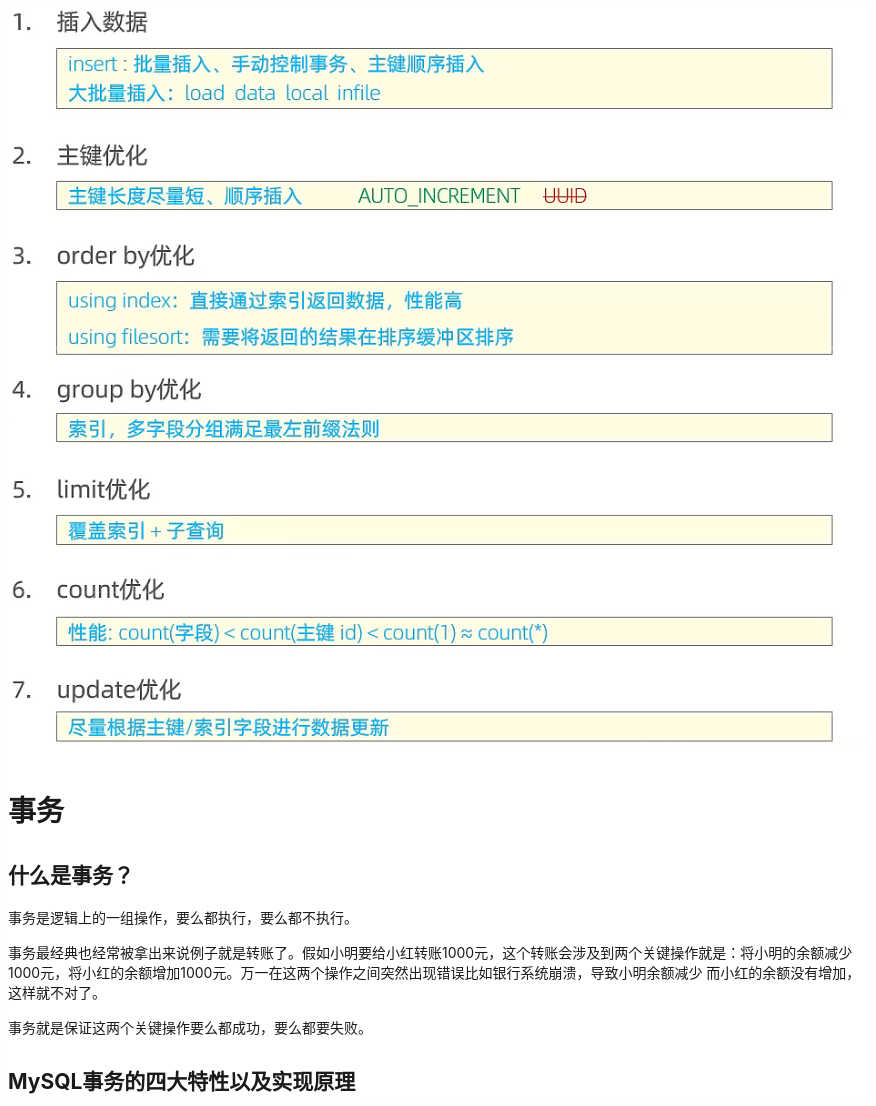 ![img](assets/1648457484199-1671ed06-b2a6-46a2-8ee7-fe484eafe69f.png)

# 事务

## 什么是事务？

事务是逻辑上的一组操作，要么都执行，要么都不执行。

事务最经典也经常被拿出来说例子就是转账了。假如小明要给小红转账1000元，这个转账会涉及到两个关键操作就是：将小明的余额减少1000元，将小红的余额增加1000元。万一在这两个操作之间突然出现错误比如银行系统崩溃，导致小明余额减少 而小红的余额没有增加，这样就不对了。

事务就是保证这两个关键操作要么都成功，要么都要失败。

## MySQL事务的四大特性以及实现原理
